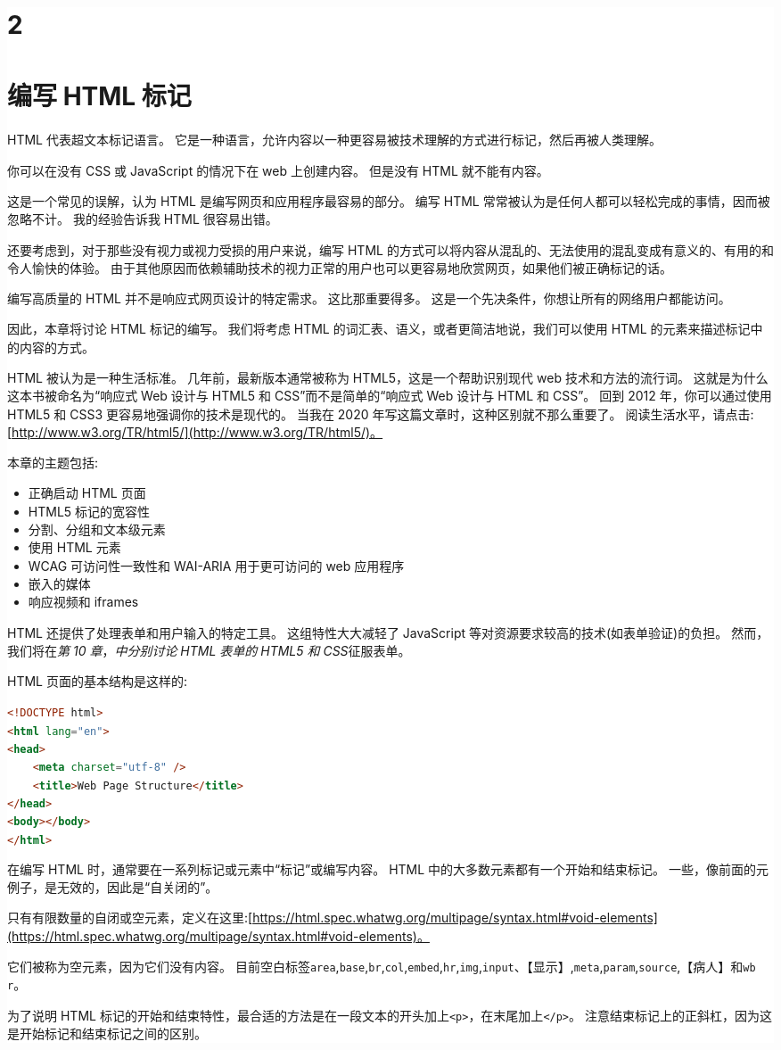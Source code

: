 # 2

# 编写 HTML 标记

HTML 代表超文本标记语言。 它是一种语言，允许内容以一种更容易被技术理解的方式进行标记，然后再被人类理解。

你可以在没有 CSS 或 JavaScript 的情况下在 web 上创建内容。 但是没有 HTML 就不能有内容。

这是一个常见的误解，认为 HTML 是编写网页和应用程序最容易的部分。 编写 HTML 常常被认为是任何人都可以轻松完成的事情，因而被忽略不计。 我的经验告诉我 HTML 很容易出错。

还要考虑到，对于那些没有视力或视力受损的用户来说，编写 HTML 的方式可以将内容从混乱的、无法使用的混乱变成有意义的、有用的和令人愉快的体验。 由于其他原因而依赖辅助技术的视力正常的用户也可以更容易地欣赏网页，如果他们被正确标记的话。

编写高质量的 HTML 并不是响应式网页设计的特定需求。 这比那重要得多。 这是一个先决条件，你想让所有的网络用户都能访问。

因此，本章将讨论 HTML 标记的编写。 我们将考虑 HTML 的词汇表、语义，或者更简洁地说，我们可以使用 HTML 的元素来描述标记中的内容的方式。

HTML 被认为是一种生活标准。 几年前，最新版本通常被称为 HTML5，这是一个帮助识别现代 web 技术和方法的流行词。 这就是为什么这本书被命名为“响应式 Web 设计与 HTML5 和 CSS”而不是简单的“响应式 Web 设计与 HTML 和 CSS”。 回到 2012 年，你可以通过使用 HTML5 和 CSS3 更容易地强调你的技术是现代的。 当我在 2020 年写这篇文章时，这种区别就不那么重要了。 阅读生活水平，请点击:[http://www.w3.org/TR/html5/](http://www.w3.org/TR/html5/)。

本章的主题包括:

*   正确启动 HTML 页面
*   HTML5 标记的宽容性
*   分割、分组和文本级元素
*   使用 HTML 元素
*   WCAG 可访问性一致性和 WAI-ARIA 用于更可访问的 web 应用程序
*   嵌入的媒体
*   响应视频和 iframes

HTML 还提供了处理表单和用户输入的特定工具。 这组特性大大减轻了 JavaScript 等对资源要求较高的技术(如表单验证)的负担。 然而，我们将在*第 10 章*，*中分别讨论 HTML 表单的 HTML5 和 CSS*征服表单。

HTML 页面的基本结构是这样的:

```html
<!DOCTYPE html>
<html lang="en">
<head>
    <meta charset="utf-8" />
    <title>Web Page Structure</title>
</head>
<body></body>
</html> 
```

在编写 HTML 时，通常要在一系列标记或元素中“标记”或编写内容。 HTML 中的大多数元素都有一个开始和结束标记。 一些，像前面的元例子，是无效的，因此是“自关闭的”。

只有有限数量的自闭或空元素，定义在这里:[https://html.spec.whatwg.org/multipage/syntax.html#void-elements](https://html.spec.whatwg.org/multipage/syntax.html#void-elements)。

它们被称为空元素，因为它们没有内容。 目前空白标签`area`,`base`,`br`,`col`,`embed`,`hr`,`img`,`input`、【显示】,`meta`,`param`,`source`,【病人】和`wbr`。

为了说明 HTML 标记的开始和结束特性，最合适的方法是在一段文本的开头加上`<p>`，在末尾加上`</p>`。 注意结束标记上的正斜杠，因为这是开始标记和结束标记之间的区别。
